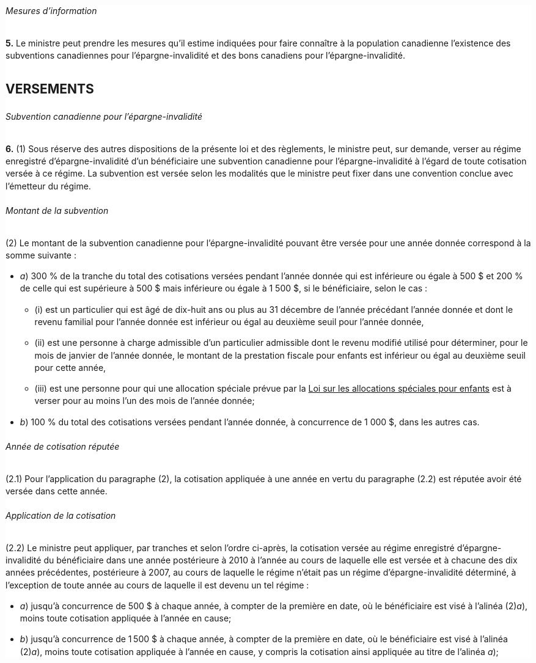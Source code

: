 ###### Mesures d’information

**5.** Le ministre peut prendre les mesures qu’il estime indiquées pour faire connaître à la population canadienne l’existence des subventions canadiennes pour l’épargne-invalidité et des bons canadiens pour l’épargne-invalidité.

## VERSEMENTS

###### Subvention canadienne pour l’épargne-invalidité

**6.** (1) Sous réserve des autres dispositions de la présente loi et des règlements, le ministre peut, sur demande, verser au régime enregistré d’épargne-invalidité d’un bénéficiaire une subvention canadienne pour l’épargne-invalidité à l’égard de toute cotisation versée à ce régime. La subvention est versée selon les modalités que le ministre peut fixer dans une convention conclue avec l’émetteur du régime.

###### Montant de la subvention

(2) Le montant de la subvention canadienne pour l’épargne-invalidité pouvant être versée pour une année donnée correspond à la somme suivante :

  * _a_) 300 % de la tranche du total des cotisations versées pendant l’année donnée qui est inférieure ou égale à 500 $ et 200 % de celle qui est supérieure à 500 $ mais inférieure ou égale à 1 500 $, si le bénéficiaire, selon le cas :

    * (i) est un particulier qui est âgé de dix-huit ans ou plus au 31 décembre de l’année précédant l’année donnée et dont le revenu familial pour l’année donnée est inférieur ou égal au deuxième seuil pour l’année donnée,

    * (ii) est une personne à charge admissible d’un particulier admissible dont le revenu modifié utilisé pour déterminer, pour le mois de janvier de l’année donnée, le montant de la prestation fiscale pour enfants est inférieur ou égal au deuxième seuil pour cette année,

    * (iii) est une personne pour qui une allocation spéciale prévue par la [Loi sur les allocations spéciales pour enfants](/canada/fra/lois/C/C-28.5.md) est à verser pour au moins l’un des mois de l’année donnée;

  * _b_) 100 % du total des cotisations versées pendant l’année donnée, à concurrence de 1 000 $, dans les autres cas.

###### Année de cotisation réputée

(2.1) Pour l’application du paragraphe (2), la cotisation appliquée à une année en vertu du paragraphe (2.2) est réputée avoir été versée dans cette année.

###### Application de la cotisation

(2.2) Le ministre peut appliquer, par tranches et selon l’ordre ci-après, la cotisation versée au régime enregistré d’épargne-invalidité du bénéficiaire dans une année postérieure à 2010 à l’année au cours de laquelle elle est versée et à chacune des dix années précédentes, postérieure à 2007, au cours de laquelle le régime n’était pas un régime d’épargne-invalidité déterminé, à l’exception de toute année au cours de laquelle il est devenu un tel régime :

  * _a_) jusqu’à concurrence de 500 $ à chaque année, à compter de la première en date, où le bénéficiaire est visé à l’alinéa (2)_a_), moins toute cotisation appliquée à l’année en cause;

  * _b_) jusqu’à concurrence de 1 500 $ à chaque année, à compter de la première en date, où le bénéficiaire est visé à l’alinéa (2)_a_), moins toute cotisation appliquée à l’année en cause, y compris la cotisation ainsi appliquée au titre de l’alinéa _a_);
